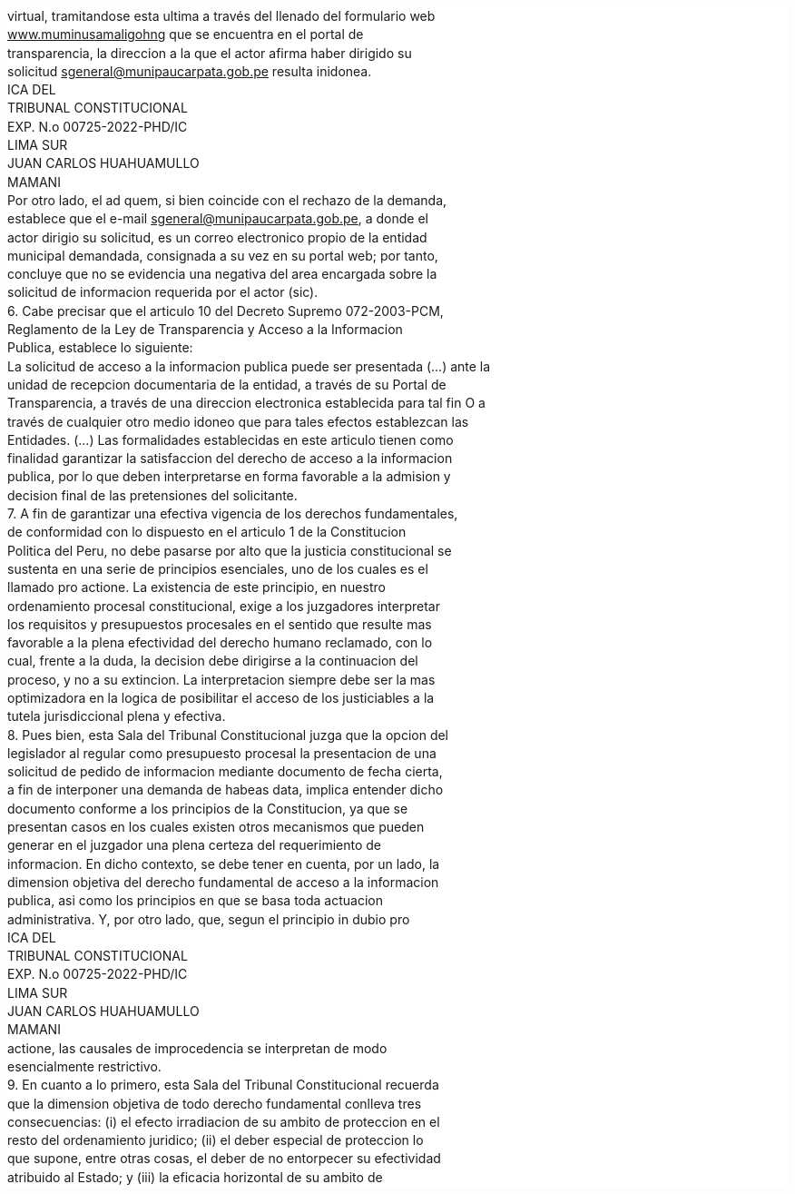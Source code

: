 virtual, tramitandose esta ultima a través del llenado del formulario web  
www.muminusamaligohng que se encuentra en el portal de  
transparencia, la direccion a la que el actor afirma haber dirigido su  
solicitud sgeneral@munipaucarpata.gob.pe resulta inidonea.  
ICA DEL  
TRIBUNAL CONSTITUCIONAL  
EXP. N.o 00725-2022-PHD/IC  
LIMA SUR  
JUAN CARLOS HUAHUAMULLO  
MAMANI  
Por otro lado, el ad quem, si bien coincide con el rechazo de la demanda,  
establece que el e-mail sgeneral@munipaucarpata.gob.pe, a donde el  
actor dirigio su solicitud, es un correo electronico propio de la entidad  
municipal demandada, consignada a su vez en su portal web; por tanto,  
concluye que no se evidencia una negativa del area encargada sobre la  
solicitud de informacion requerida por el actor (sic).  
6. Cabe precisar que el articulo 10 del Decreto Supremo 072-2003-PCM,  
Reglamento de la Ley de Transparencia y Acceso a la Informacion  
Publica, establece lo siguiente:  
La solicitud de acceso a la informacion publica puede ser presentada (...) ante la  
unidad de recepcion documentaria de la entidad, a través de su Portal de  
Transparencia, a través de una direccion electronica establecida para tal fin O a  
través de cualquier otro medio idoneo que para tales efectos establezcan las  
Entidades. (...) Las formalidades establecidas en este articulo tienen como  
finalidad garantizar la satisfaccion del derecho de acceso a la informacion  
publica, por lo que deben interpretarse en forma favorable a la admision y  
decision final de las pretensiones del solicitante.  
7. A fin de garantizar una efectiva vigencia de los derechos fundamentales,  
de conformidad con lo dispuesto en el articulo 1 de la Constitucion  
Politica del Peru, no debe pasarse por alto que la justicia constitucional se  
sustenta en una serie de principios esenciales, uno de los cuales es el  
llamado pro actione. La existencia de este principio, en nuestro  
ordenamiento procesal constitucional, exige a los juzgadores interpretar  
los requisitos y presupuestos procesales en el sentido que resulte mas  
favorable a la plena efectividad del derecho humano reclamado, con lo  
cual, frente a la duda, la decision debe dirigirse a la continuacion del  
proceso, y no a su extincion. La interpretacion siempre debe ser la mas  
optimizadora en la logica de posibilitar el acceso de los justiciables a la  
tutela jurisdiccional plena y efectiva.  
8. Pues bien, esta Sala del Tribunal Constitucional juzga que la opcion del  
legislador al regular como presupuesto procesal la presentacion de una  
solicitud de pedido de informacion mediante documento de fecha cierta,  
a fin de interponer una demanda de habeas data, implica entender dicho  
documento conforme a los principios de la Constitucion, ya que se  
presentan casos en los cuales existen otros mecanismos que pueden  
generar en el juzgador una plena certeza del requerimiento de  
informacion. En dicho contexto, se debe tener en cuenta, por un lado, la  
dimension objetiva del derecho fundamental de acceso a la informacion  
publica, asi como los principios en que se basa toda actuacion  
administrativa. Y, por otro lado, que, segun el principio in dubio pro  
ICA DEL  
TRIBUNAL CONSTITUCIONAL  
EXP. N.o 00725-2022-PHD/IC  
LIMA SUR  
JUAN CARLOS HUAHUAMULLO  
MAMANI  
actione, las causales de improcedencia se interpretan de modo  
esencialmente restrictivo.  
9. En cuanto a lo primero, esta Sala del Tribunal Constitucional recuerda  
que la dimension objetiva de todo derecho fundamental conlleva tres  
consecuencias: (i) el efecto irradiacion de su ambito de proteccion en el  
resto del ordenamiento juridico; (ii) el deber especial de proteccion lo  
que supone, entre otras cosas, el deber de no entorpecer su efectividad  
atribuido al Estado; y (iii) la eficacia horizontal de su ambito de  